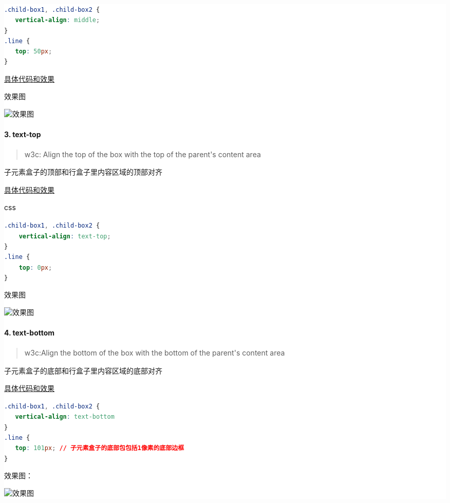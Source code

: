 ``` css
.child-box1, .child-box2 {
   vertical-align: middle;
}
.line {
   top: 50px;
}
```

[具体代码和效果](http://en.jsrun.net/2viKp)

效果图

![效果图](./v2-a80b28bd1c6016cbf7553f2232aaf1e2_b.png)

#### 3. text-top

> w3c: Align the top of the box with the top of the parent's content area


子元素盒子的顶部和行盒子里内容区域的顶部对齐

[具体代码和效果](http://en.jsrun.net/6viKp)

css

``` css
.child-box1, .child-box2 {
    vertical-align: text-top;
}
.line {
    top: 0px;
}
```

效果图

![效果图](./v2-35b37dff595306bbc6cb556aaf14c898_b.png)

#### 4. text-bottom

> w3c:Align the bottom of the box with the bottom of the parent's content area

子元素盒子的底部和行盒子里内容区域的底部对齐

[具体代码和效果](http://en.jsrun.net/wviKp)

``` css
.child-box1, .child-box2 {
   vertical-align: text-bottom
}
.line {
   top: 101px; // 子元素盒子的底部包包括1像素的底部边框
}
```

效果图：

![效果图](./v2-891737f1ac97231bfb9e905c89a2d67b_b.png)
